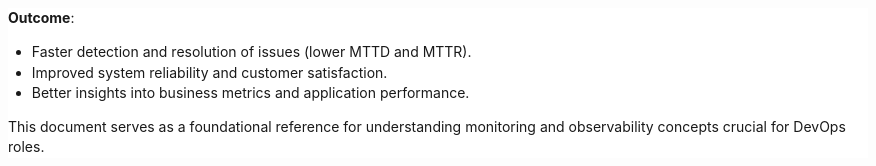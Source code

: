 **Outcome**:
- Faster detection and resolution of issues (lower MTTD and MTTR).
- Improved system reliability and customer satisfaction.
- Better insights into business metrics and application performance.

This document serves as a foundational reference for understanding monitoring and observability concepts crucial for DevOps roles.

